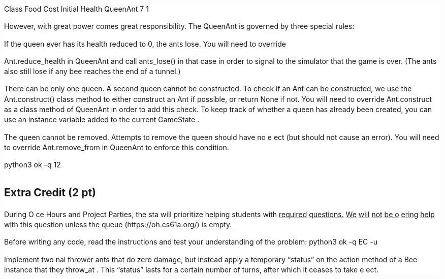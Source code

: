   <tr>

   <td width="96">Class</td>

   <td width="90">Food Cost</td>

   <td width="113">Initial Health</td>

  </tr>

  <tr>

   <td width="96">QueenAnt</td>

   <td width="90">7</td>

   <td width="113">1</td>

  </tr>

 </tbody>

</table>

However, with great power comes great responsibility. The QueenAnt is governed by three special rules:

If the queen ever has its health reduced to 0, the ants lose. You will need to override

Ant.reduce_health in QueenAnt and call ants_lose() in that case in order to signal to the simulator that the game is over. (The ants also still lose if any bee reaches the end of a tunnel.)

There can be only one queen. A second queen cannot be constructed. To check if an Ant can be constructed, we use the Ant.construct() class method to either construct an Ant if possible, or return None if not. You will need to override Ant.construct as a class method of QueenAnt in order to add this check. To keep track of whether a queen has already been created, you can use an instance variable added to the current GameState .

The queen cannot be removed. Attempts to remove the queen should have no e ect (but should not cause an error). You will need to override Ant.remove_from in QueenAnt to enforce this condition.

python3 ok -q 12

<h2>Extra Credit (2 pt)</h2>

During O     ce Hours and Project Parties, the sta will prioritize helping students with <a href="https://oh.cs61a.org/">required</a> <a href="https://oh.cs61a.org/">questions.</a> <a href="https://oh.cs61a.org/">We</a> <a href="https://oh.cs61a.org/">will</a> <a href="https://oh.cs61a.org/">not</a> <a href="https://oh.cs61a.org/">be</a><a href="https://oh.cs61a.org/"> o</a> <a href="https://oh.cs61a.org/">ering</a> <a href="https://oh.cs61a.org/">help</a> <a href="https://oh.cs61a.org/">with</a> <a href="https://oh.cs61a.org/">this</a> <a href="https://oh.cs61a.org/">question</a> <a href="https://oh.cs61a.org/">unless</a> <a href="https://oh.cs61a.org/">the</a> <a href="https://oh.cs61a.org/">queue (https://oh.cs61a.org/)</a> <a href="https://oh.cs61a.org/">is</a> <a href="https://oh.cs61a.org/">empty.</a>

Before writing any code, read the instructions and test your understanding of the problem: python3 ok -q EC -u

Implement two nal thrower ants that do zero damage, but instead apply a temporary “status” on the action method of a Bee instance that they throw_at . This “status” lasts for a certain number of turns, after which it ceases to take e ect.
